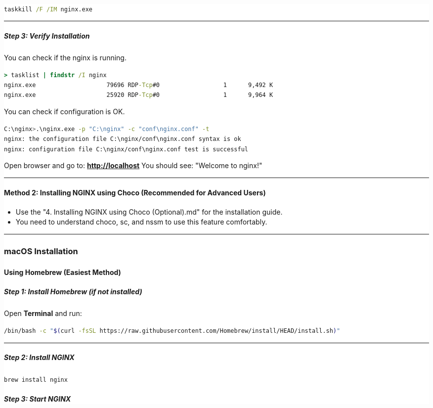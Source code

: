 ```cmd
taskkill /F /IM nginx.exe
```

---

##### Step 3: Verify Installation

You can check if the nginx is running.

```cmd
> tasklist | findstr /I nginx
nginx.exe                    79696 RDP-Tcp#0                  1      9,492 K
nginx.exe                    25920 RDP-Tcp#0                  1      9,964 K
```

You can check if configuration is OK.

```bash
C:\nginx>.\nginx.exe -p "C:\nginx" -c "conf\nginx.conf" -t
nginx: the configuration file C:\nginx/conf\nginx.conf syntax is ok
nginx: configuration file C:\nginx/conf\nginx.conf test is successful
```

Open browser and go to: **<http://localhost>**
You should see: "Welcome to nginx!"

---

#### Method 2: Installing NGINX using Choco (Recommended for Advanced Users)

- Use the "4. Installing NGINX using Choco (Optional).md" for the installation guide.
- You need to understand choco, sc, and nssm to use this feature comfortably.

---

### macOS Installation

#### Using Homebrew (Easiest Method)

##### Step 1: Install Homebrew (if not installed)

Open **Terminal** and run:

```bash
/bin/bash -c "$(curl -fsSL https://raw.githubusercontent.com/Homebrew/install/HEAD/install.sh)"
```

---

##### Step 2: Install NGINX

```bash
brew install nginx
```

##### Step 3: Start NGINX
